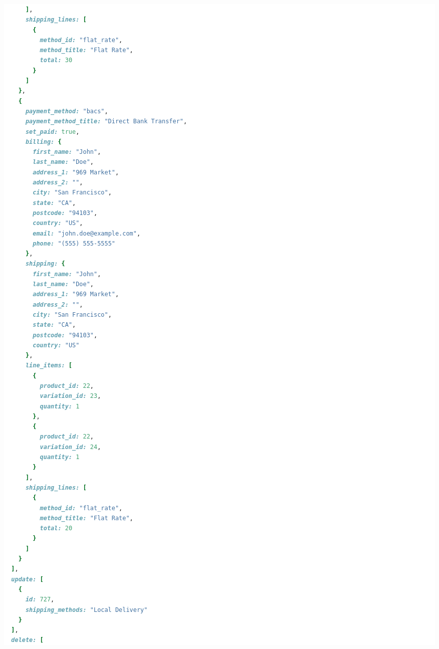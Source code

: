 ```ruby
      ],
      shipping_lines: [
        {
          method_id: "flat_rate",
          method_title: "Flat Rate",
          total: 30
        }
      ]
    },
    {
      payment_method: "bacs",
      payment_method_title: "Direct Bank Transfer",
      set_paid: true,
      billing: {
        first_name: "John",
        last_name: "Doe",
        address_1: "969 Market",
        address_2: "",
        city: "San Francisco",
        state: "CA",
        postcode: "94103",
        country: "US",
        email: "john.doe@example.com",
        phone: "(555) 555-5555"
      },
      shipping: {
        first_name: "John",
        last_name: "Doe",
        address_1: "969 Market",
        address_2: "",
        city: "San Francisco",
        state: "CA",
        postcode: "94103",
        country: "US"
      },
      line_items: [
        {
          product_id: 22,
          variation_id: 23,
          quantity: 1
        },
        {
          product_id: 22,
          variation_id: 24,
          quantity: 1
        }
      ],
      shipping_lines: [
        {
          method_id: "flat_rate",
          method_title: "Flat Rate",
          total: 20
        }
      ]
    }
  ],
  update: [
    {
      id: 727,
      shipping_methods: "Local Delivery"
    }
  ],
  delete: [
```